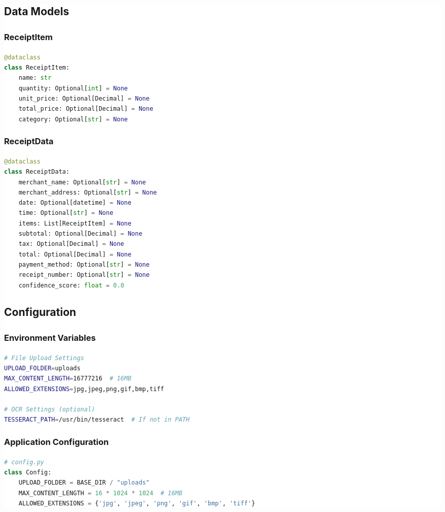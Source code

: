 ## Data Models

### ReceiptItem
```python
@dataclass
class ReceiptItem:
    name: str
    quantity: Optional[int] = None
    unit_price: Optional[Decimal] = None
    total_price: Optional[Decimal] = None
    category: Optional[str] = None
```

### ReceiptData
```python
@dataclass
class ReceiptData:
    merchant_name: Optional[str] = None
    merchant_address: Optional[str] = None
    date: Optional[datetime] = None
    time: Optional[str] = None
    items: List[ReceiptItem] = None
    subtotal: Optional[Decimal] = None
    tax: Optional[Decimal] = None
    total: Optional[Decimal] = None
    payment_method: Optional[str] = None
    receipt_number: Optional[str] = None
    confidence_score: float = 0.0
```

## Configuration

### Environment Variables

```bash
# File Upload Settings
UPLOAD_FOLDER=uploads
MAX_CONTENT_LENGTH=16777216  # 16MB
ALLOWED_EXTENSIONS=jpg,jpeg,png,gif,bmp,tiff

# OCR Settings (optional)
TESSERACT_PATH=/usr/bin/tesseract  # If not in PATH
```

### Application Configuration

```python
# config.py
class Config:
    UPLOAD_FOLDER = BASE_DIR / "uploads"
    MAX_CONTENT_LENGTH = 16 * 1024 * 1024  # 16MB
    ALLOWED_EXTENSIONS = {'jpg', 'jpeg', 'png', 'gif', 'bmp', 'tiff'}
```
